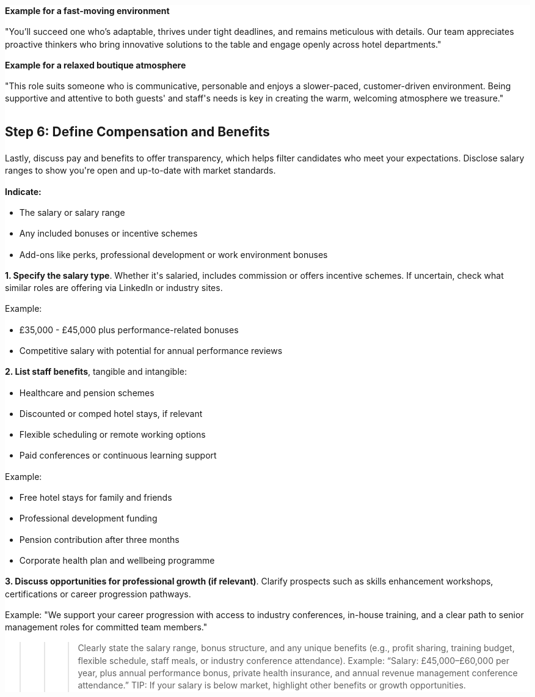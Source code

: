  **Example for a fast-moving environment**

 "You’ll succeed one who’s adaptable, thrives under tight deadlines, and remains meticulous with details. Our team appreciates proactive thinkers who bring innovative solutions to the table and engage openly across hotel departments."

 **Example for a relaxed boutique atmosphere**

 "This role suits someone who is communicative, personable and enjoys a slower-paced, customer-driven environment. Being supportive and attentive to both guests' and staff's needs is key in creating the warm, welcoming atmosphere we treasure."

 ## Step 6: Define Compensation and Benefits

 Lastly, discuss pay and benefits to offer transparency, which helps filter candidates who meet your expectations. Disclose salary ranges to show you're open and up-to-date with market standards.

 **Indicate:**

- The salary or salary range

- Any included bonuses or incentive schemes

- Add-ons like perks, professional development or work environment bonuses

 **1. Specify the salary type**. Whether it's salaried, includes commission or offers incentive schemes. If uncertain, check what similar roles are offering via LinkedIn or industry sites.

 Example:

- £35,000 - £45,000 plus performance-related bonuses

- Competitive salary with potential for annual performance reviews

 **2. List staff benefits**, tangible and intangible:

- Healthcare and pension schemes

- Discounted or comped hotel stays, if relevant

- Flexible scheduling or remote working options

- Paid conferences or continuous learning support

 Example:

- Free hotel stays for family and friends

- Professional development funding

- Pension contribution after three months

- Corporate health plan and wellbeing programme

 **3. Discuss opportunities for professional growth (if relevant)**. Clarify prospects such as skills enhancement workshops, certifications or career progression pathways.

 Example: "We support your career progression with access to industry conferences, in-house training, and a clear path to senior management roles for committed team members."

 >>> Clearly state the salary range, bonus structure, and any unique benefits (e.g., profit sharing, training budget, flexible schedule, staff meals, or industry conference attendance).
>>> Example:
>>> “Salary: £45,000–£60,000 per year, plus annual performance bonus, private health insurance, and annual revenue management conference attendance.”
>>> TIP: If your salary is below market, highlight other benefits or growth opportunities.
